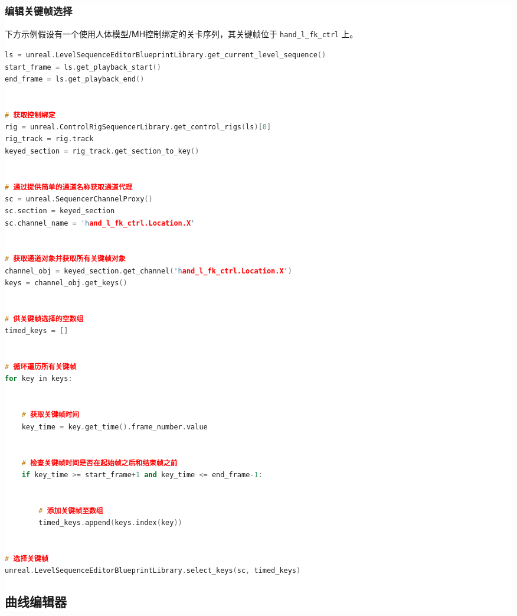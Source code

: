 ### 编辑关键帧选择

下方示例假设有一个使用人体模型/MH控制绑定的关卡序列，其关键帧位于 `hand_l_fk_ctrl` 上。

```cpp
ls = unreal.LevelSequenceEditorBlueprintLibrary.get_current_level_sequence()
start_frame = ls.get_playback_start()
end_frame = ls.get_playback_end()


# 获取控制绑定
rig = unreal.ControlRigSequencerLibrary.get_control_rigs(ls)[0]
rig_track = rig.track
keyed_section = rig_track.get_section_to_key()


# 通过提供简单的通道名称获取通道代理
sc = unreal.SequencerChannelProxy()
sc.section = keyed_section
sc.channel_name = 'hand_l_fk_ctrl.Location.X'


# 获取通道对象并获取所有关键帧对象
channel_obj = keyed_section.get_channel('hand_l_fk_ctrl.Location.X')
keys = channel_obj.get_keys()


# 供关键帧选择的空数组
timed_keys = []


# 循环遍历所有关键帧
for key in keys:


    # 获取关键帧时间
    key_time = key.get_time().frame_number.value


    # 检查关键帧时间是否在起始帧之后和结束帧之前
    if key_time >= start_frame+1 and key_time <= end_frame-1:


        # 添加关键帧至数组
        timed_keys.append(keys.index(key))


# 选择关键帧
unreal.LevelSequenceEditorBlueprintLibrary.select_keys(sc, timed_keys)
```

## 曲线编辑器
